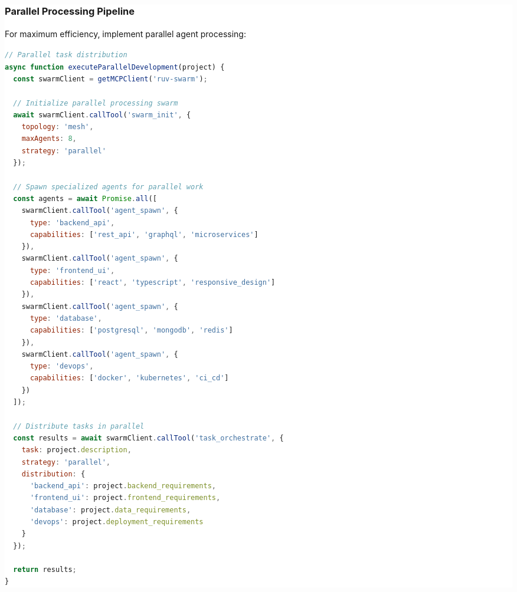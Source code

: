 ### Parallel Processing Pipeline

For maximum efficiency, implement parallel agent processing:

```javascript
// Parallel task distribution
async function executeParallelDevelopment(project) {
  const swarmClient = getMCPClient('ruv-swarm');
  
  // Initialize parallel processing swarm
  await swarmClient.callTool('swarm_init', {
    topology: 'mesh',
    maxAgents: 8,
    strategy: 'parallel'
  });
  
  // Spawn specialized agents for parallel work
  const agents = await Promise.all([
    swarmClient.callTool('agent_spawn', {
      type: 'backend_api',
      capabilities: ['rest_api', 'graphql', 'microservices']
    }),
    swarmClient.callTool('agent_spawn', {
      type: 'frontend_ui',
      capabilities: ['react', 'typescript', 'responsive_design']
    }),
    swarmClient.callTool('agent_spawn', {
      type: 'database',
      capabilities: ['postgresql', 'mongodb', 'redis']
    }),
    swarmClient.callTool('agent_spawn', {
      type: 'devops',
      capabilities: ['docker', 'kubernetes', 'ci_cd']
    })
  ]);
  
  // Distribute tasks in parallel
  const results = await swarmClient.callTool('task_orchestrate', {
    task: project.description,
    strategy: 'parallel',
    distribution: {
      'backend_api': project.backend_requirements,
      'frontend_ui': project.frontend_requirements,
      'database': project.data_requirements,
      'devops': project.deployment_requirements
    }
  });
  
  return results;
}
```
